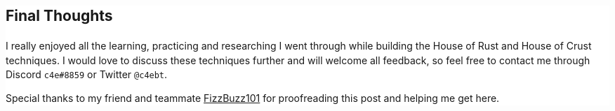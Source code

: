 ## Final Thoughts

I really enjoyed all the learning, practicing and researching I went through while building the House of Rust and House of Crust techniques. I would love to discuss these techniques further and will welcome all feedback, so feel free to contact me through Discord `c4e#8859` or Twitter `@c4ebt`.

Special thanks to my friend and teammate [FizzBuzz101](https://www.willsroot.io/) for proofreading this post and helping me get here.
